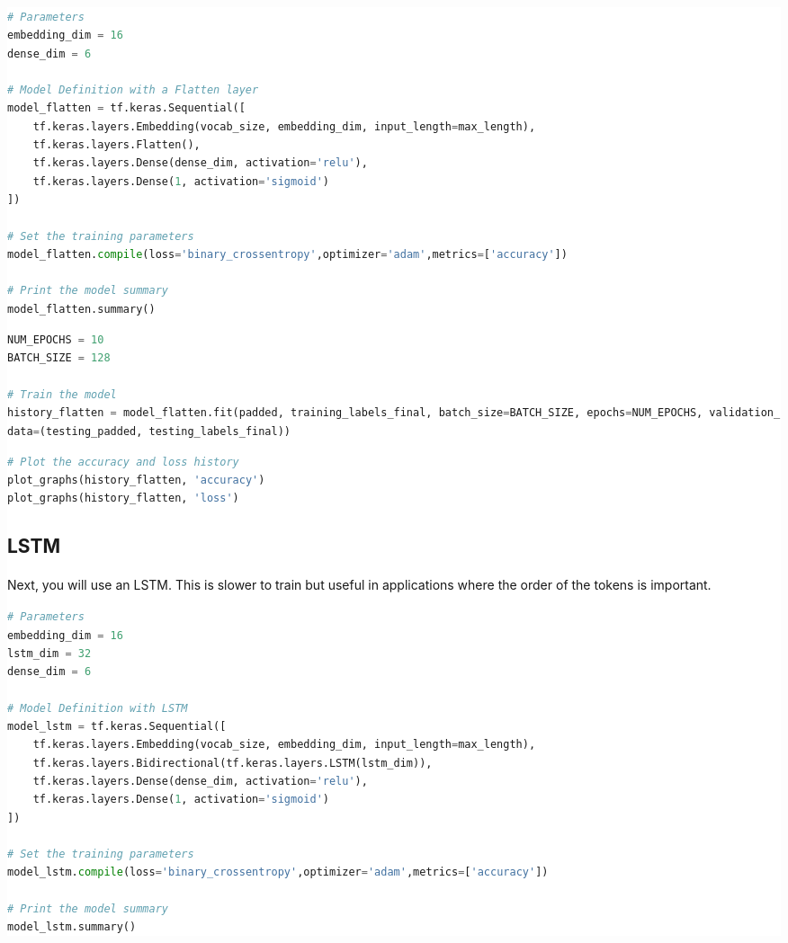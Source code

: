
```python
# Parameters
embedding_dim = 16
dense_dim = 6

# Model Definition with a Flatten layer
model_flatten = tf.keras.Sequential([
    tf.keras.layers.Embedding(vocab_size, embedding_dim, input_length=max_length),
    tf.keras.layers.Flatten(),
    tf.keras.layers.Dense(dense_dim, activation='relu'),
    tf.keras.layers.Dense(1, activation='sigmoid')
])

# Set the training parameters
model_flatten.compile(loss='binary_crossentropy',optimizer='adam',metrics=['accuracy'])

# Print the model summary
model_flatten.summary()
```


```python
NUM_EPOCHS = 10
BATCH_SIZE = 128

# Train the model
history_flatten = model_flatten.fit(padded, training_labels_final, batch_size=BATCH_SIZE, epochs=NUM_EPOCHS, validation_data=(testing_padded, testing_labels_final))
```


```python
# Plot the accuracy and loss history
plot_graphs(history_flatten, 'accuracy')
plot_graphs(history_flatten, 'loss')
```

## LSTM

Next, you will use an LSTM. This is slower to train but useful in applications where the order of the tokens is important.


```python
# Parameters
embedding_dim = 16
lstm_dim = 32
dense_dim = 6

# Model Definition with LSTM
model_lstm = tf.keras.Sequential([
    tf.keras.layers.Embedding(vocab_size, embedding_dim, input_length=max_length),
    tf.keras.layers.Bidirectional(tf.keras.layers.LSTM(lstm_dim)),
    tf.keras.layers.Dense(dense_dim, activation='relu'),
    tf.keras.layers.Dense(1, activation='sigmoid')
])

# Set the training parameters
model_lstm.compile(loss='binary_crossentropy',optimizer='adam',metrics=['accuracy'])

# Print the model summary
model_lstm.summary()
```
